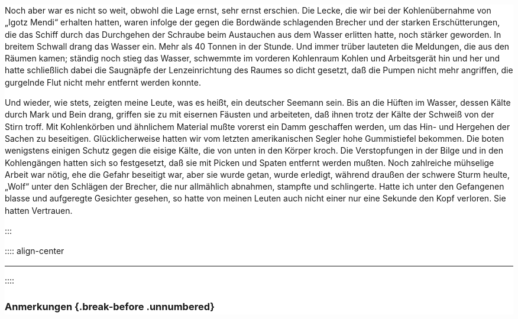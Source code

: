 Noch aber war es nicht so weit, obwohl die Lage ernst, sehr ernst erschien. Die
Lecke, die wir bei der Kohlenübernahme von „Igotz Mendi“ erhalten hatten, waren
infolge der gegen die Bordwände schlagenden Brecher und der starken
Erschütterungen, die das Schiff durch das Durchgehen der Schraube beim
Austauchen aus dem Wasser erlitten hatte, noch stärker geworden. In breitem
Schwall drang das Wasser ein. Mehr als 40 Tonnen in der Stunde. Und immer trüber
lauteten die Meldungen, die aus den Räumen kamen; ständig noch stieg das Wasser,
schwemmte im vorderen Kohlenraum Kohlen und Arbeitsgerät hin und her und hatte
schließlich dabei die Saugnäpfe der Lenzeinrichtung des Raumes so dicht gesetzt,
daß die Pumpen nicht mehr angriffen, die gurgelnde Flut nicht mehr entfernt
werden konnte.

Und wieder, wie stets, zeigten meine Leute, was es heißt, ein deutscher Seemann
sein. Bis an die Hüften im Wasser, dessen Kälte durch Mark und Bein drang,
griffen sie zu mit eisernen Fäusten und arbeiteten, daß ihnen trotz der Kälte
der Schweiß von der Stirn troff. Mit Kohlenkörben und ähnlichem Material mußte
vorerst ein Damm geschaffen werden, um das Hin- und Hergehen der Sachen zu
beseitigen. Glücklicherweise hatten wir vom letzten amerikanischen Segler hohe
Gummistiefel bekommen. Die boten wenigstens einigen Schutz gegen die eisige
Kälte, die von unten in den Körper kroch. Die Verstopfungen in der Bilge und in
den Kohlengängen hatten sich so festgesetzt, daß sie mit Picken und Spaten
entfernt werden mußten. Noch zahlreiche mühselige Arbeit war nötig, ehe die
Gefahr beseitigt war, aber sie wurde getan, wurde erledigt, während draußen der
schwere Sturm heulte, „Wolf“ unter den Schlägen der Brecher, die nur allmählich
abnahmen, stampfte und schlingerte. Hatte ich unter den Gefangenen blasse und
aufgeregte Gesichter gesehen, so hatte von meinen Leuten auch nicht einer nur
eine Sekunde den Kopf verloren. Sie hatten Vertrauen.

:::

:::: align-center
****
::::

### **Anmerkungen** {.break-before .unnumbered}
